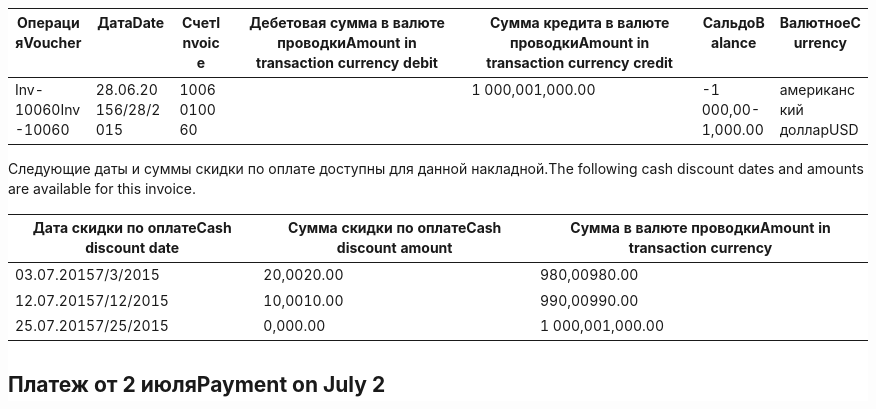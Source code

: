 | <span data-ttu-id="c6e2e-109">Операция</span><span class="sxs-lookup"><span data-stu-id="c6e2e-109">Voucher</span></span>   | <span data-ttu-id="c6e2e-110">Дата</span><span class="sxs-lookup"><span data-stu-id="c6e2e-110">Date</span></span>      | <span data-ttu-id="c6e2e-111">Счет</span><span class="sxs-lookup"><span data-stu-id="c6e2e-111">Invoice</span></span> | <span data-ttu-id="c6e2e-112">Дебетовая сумма в валюте проводки</span><span class="sxs-lookup"><span data-stu-id="c6e2e-112">Amount in transaction currency debit</span></span> | <span data-ttu-id="c6e2e-113">Сумма кредита в валюте проводки</span><span class="sxs-lookup"><span data-stu-id="c6e2e-113">Amount in transaction currency credit</span></span> | <span data-ttu-id="c6e2e-114">Сальдо</span><span class="sxs-lookup"><span data-stu-id="c6e2e-114">Balance</span></span>   | <span data-ttu-id="c6e2e-115">Валютное</span><span class="sxs-lookup"><span data-stu-id="c6e2e-115">Currency</span></span> |
|-----------|-----------|---------|--------------------------------------|---------------------------------------|-----------|----------|
| <span data-ttu-id="c6e2e-116">Inv-10060</span><span class="sxs-lookup"><span data-stu-id="c6e2e-116">Inv-10060</span></span> | <span data-ttu-id="c6e2e-117">28.06.2015</span><span class="sxs-lookup"><span data-stu-id="c6e2e-117">6/28/2015</span></span> | <span data-ttu-id="c6e2e-118">10060</span><span class="sxs-lookup"><span data-stu-id="c6e2e-118">10060</span></span>   |                                      | <span data-ttu-id="c6e2e-119">1 000,00</span><span class="sxs-lookup"><span data-stu-id="c6e2e-119">1,000.00</span></span>                              | <span data-ttu-id="c6e2e-120">-1 000,00</span><span class="sxs-lookup"><span data-stu-id="c6e2e-120">-1,000.00</span></span> | <span data-ttu-id="c6e2e-121">американский доллар</span><span class="sxs-lookup"><span data-stu-id="c6e2e-121">USD</span></span>      |

<span data-ttu-id="c6e2e-122">Следующие даты и суммы скидки по оплате доступны для данной накладной.</span><span class="sxs-lookup"><span data-stu-id="c6e2e-122">The following cash discount dates and amounts are available for this invoice.</span></span>

| <span data-ttu-id="c6e2e-123">Дата скидки по оплате</span><span class="sxs-lookup"><span data-stu-id="c6e2e-123">Cash discount date</span></span> | <span data-ttu-id="c6e2e-124">Сумма скидки по оплате</span><span class="sxs-lookup"><span data-stu-id="c6e2e-124">Cash discount amount</span></span> | <span data-ttu-id="c6e2e-125">Сумма в валюте проводки</span><span class="sxs-lookup"><span data-stu-id="c6e2e-125">Amount in transaction currency</span></span> |
|--------------------|----------------------|--------------------------------|
| <span data-ttu-id="c6e2e-126">03.07.2015</span><span class="sxs-lookup"><span data-stu-id="c6e2e-126">7/3/2015</span></span>           | <span data-ttu-id="c6e2e-127">20,00</span><span class="sxs-lookup"><span data-stu-id="c6e2e-127">20.00</span></span>                | <span data-ttu-id="c6e2e-128">980,00</span><span class="sxs-lookup"><span data-stu-id="c6e2e-128">980.00</span></span>                         |
| <span data-ttu-id="c6e2e-129">12.07.2015</span><span class="sxs-lookup"><span data-stu-id="c6e2e-129">7/12/2015</span></span>          | <span data-ttu-id="c6e2e-130">10,00</span><span class="sxs-lookup"><span data-stu-id="c6e2e-130">10.00</span></span>                | <span data-ttu-id="c6e2e-131">990,00</span><span class="sxs-lookup"><span data-stu-id="c6e2e-131">990.00</span></span>                         |
| <span data-ttu-id="c6e2e-132">25.07.2015</span><span class="sxs-lookup"><span data-stu-id="c6e2e-132">7/25/2015</span></span>          | <span data-ttu-id="c6e2e-133">0,00</span><span class="sxs-lookup"><span data-stu-id="c6e2e-133">0.00</span></span>                 | <span data-ttu-id="c6e2e-134">1 000,00</span><span class="sxs-lookup"><span data-stu-id="c6e2e-134">1,000.00</span></span>                       |

## <a name="payment-on-july-2"></a><span data-ttu-id="c6e2e-135">Платеж от 2 июля</span><span class="sxs-lookup"><span data-stu-id="c6e2e-135">Payment on July 2</span></span>